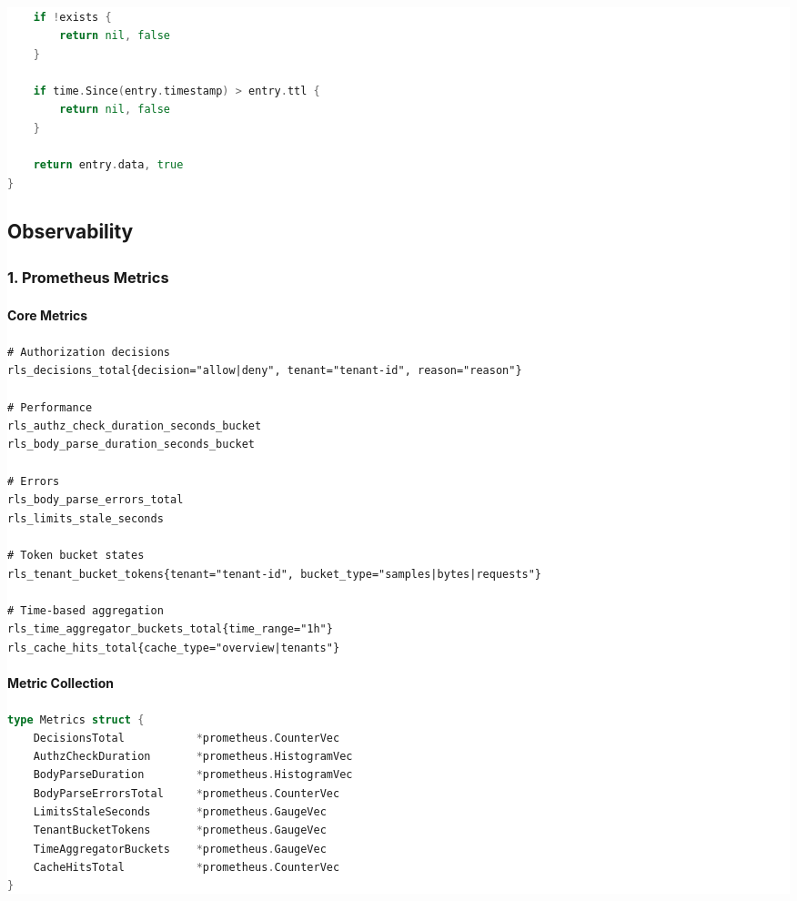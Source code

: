 ```go
    if !exists {
        return nil, false
    }
    
    if time.Since(entry.timestamp) > entry.ttl {
        return nil, false
    }
    
    return entry.data, true
}
```

## Observability

### 1. Prometheus Metrics

#### Core Metrics
```promql
# Authorization decisions
rls_decisions_total{decision="allow|deny", tenant="tenant-id", reason="reason"}

# Performance
rls_authz_check_duration_seconds_bucket
rls_body_parse_duration_seconds_bucket

# Errors
rls_body_parse_errors_total
rls_limits_stale_seconds

# Token bucket states
rls_tenant_bucket_tokens{tenant="tenant-id", bucket_type="samples|bytes|requests"}

# Time-based aggregation
rls_time_aggregator_buckets_total{time_range="1h"}
rls_cache_hits_total{cache_type="overview|tenants"}
```

#### Metric Collection
```go
type Metrics struct {
    DecisionsTotal           *prometheus.CounterVec
    AuthzCheckDuration       *prometheus.HistogramVec
    BodyParseDuration        *prometheus.HistogramVec
    BodyParseErrorsTotal     *prometheus.CounterVec
    LimitsStaleSeconds       *prometheus.GaugeVec
    TenantBucketTokens       *prometheus.GaugeVec
    TimeAggregatorBuckets    *prometheus.GaugeVec
    CacheHitsTotal           *prometheus.CounterVec
}
```
